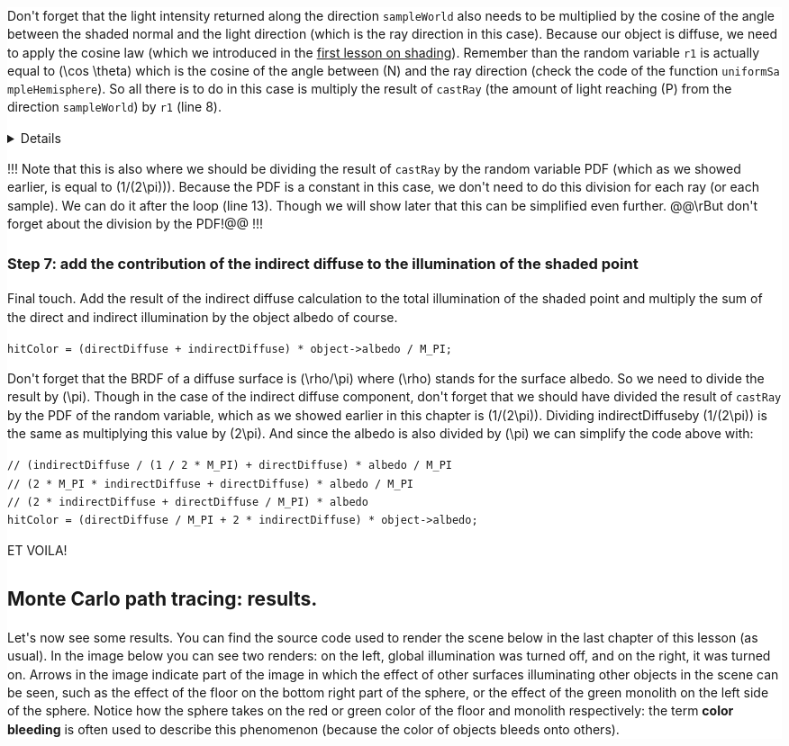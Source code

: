 Don't forget that the light intensity returned along the direction `sampleWorld` also needs to be multiplied by the cosine of the angle between the shaded normal and the light direction (which is the ray direction in this case). Because our object is diffuse, we need to apply the cosine law (which we introduced in the [first lesson on shading](lessons/3d-basic-rendering/introduction-to-shading/diffuse-lambertian-shading)). Remember than the random variable `r1` is actually equal to \(\cos \theta\) which is the cosine of the angle between \(N\) and the ray direction (check the code of the function `uniformSampleHemisphere`). So all there is to do in this case is multiply the result of `castRay` (the amount of light reaching \(P\) from the direction `sampleWorld`) by `r1` (line 8).

<details></details>

!!!
Note that this is also where we should be dividing the result of `castRay` by the random variable PDF (which as we showed earlier, is equal to \(1/(2\pi)\)). Because the PDF is a constant in this case, we don't need to do this division for each ray (or each sample). We can do it after the loop (line 13). Though we will show later that this can be simplified even further. @@\rBut don't forget about the division by the PDF!@@
!!!

### Step 7: add the contribution of the indirect diffuse to the illumination of the shaded point

Final touch. Add the result of the indirect diffuse calculation to the total illumination of the shaded point and multiply the sum of the direct and indirect illumination by the object albedo of course.

```
hitColor = (directDiffuse + indirectDiffuse) * object->albedo / M_PI;
```

Don't forget that the BRDF of a diffuse surface is \(\rho/\pi\) where \(\rho\) stands for the surface albedo. So we need to divide the result by \(\pi\). Though in the case of the indirect diffuse component, don't forget that we should have divided the result of `castRay` by the PDF of the random variable, which as we showed earlier in this chapter is \(1/(2\pi)\). Dividing <span class="code-inline">indirectDiffuse</span>by \(1/(2\pi)\) is the same as multiplying this value by \(2\pi\). And since the albedo is also divided by \(\pi\) we can simplify the code above with:

```
// (indirectDiffuse / (1 / 2 * M_PI) + directDiffuse) * albedo / M_PI
// (2 * M_PI * indirectDiffuse + directDiffuse) * albedo / M_PI
// (2 * indirectDiffuse + directDiffuse / M_PI) * albedo
hitColor = (directDiffuse / M_PI + 2 * indirectDiffuse) * object->albedo;
```

ET VOILA!

## Monte Carlo path tracing: results.

Let's now see some results. You can find the source code used to render the scene below in the last chapter of this lesson (as usual). In the image below you can see two renders: on the left, global illumination was turned off, and on the right, it was turned on. Arrows in the image indicate part of the image in which the effect of other surfaces illuminating other objects in the scene can be seen, such as the effect of the floor on the bottom right part of the sphere, or the effect of the green monolith on the left side of the sphere. Notice how the sphere takes on the red or green color of the floor and monolith respectively: the term **color bleeding** is often used to describe this phenomenon (because the color of objects bleeds onto others).
